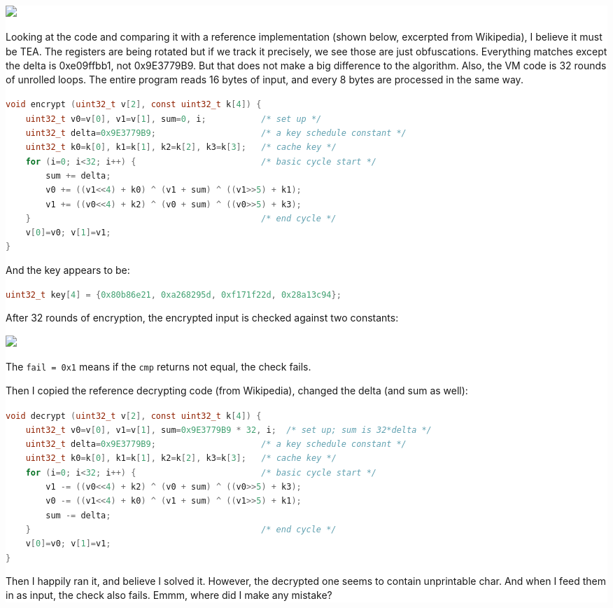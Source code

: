 ![](../imgs/15.png)

Looking at the code and comparing it with a reference implementation (shown below, excerpted from Wikipedia), I believe it must be TEA. The registers are being rotated but if we track it precisely, we see those are just obfuscations. Everything matches except the delta is 0xe09ffbb1, not 0x9E3779B9. But that does not make a big difference to the algorithm. Also, the VM code is 32 rounds of unrolled loops. The entire program reads 16 bytes of input, and every 8 bytes are processed in the same way.

```C
void encrypt (uint32_t v[2], const uint32_t k[4]) {
    uint32_t v0=v[0], v1=v[1], sum=0, i;           /* set up */
    uint32_t delta=0x9E3779B9;                     /* a key schedule constant */
    uint32_t k0=k[0], k1=k[1], k2=k[2], k3=k[3];   /* cache key */
    for (i=0; i<32; i++) {                         /* basic cycle start */
        sum += delta;
        v0 += ((v1<<4) + k0) ^ (v1 + sum) ^ ((v1>>5) + k1);
        v1 += ((v0<<4) + k2) ^ (v0 + sum) ^ ((v0>>5) + k3);
    }                                              /* end cycle */
    v[0]=v0; v[1]=v1;
}
```

And the key appears to be:

```C
uint32_t key[4] = {0x80b86e21, 0xa268295d, 0xf171f22d, 0x28a13c94};
```

After 32 rounds of encryption, the encrypted input is checked against two constants:

![](../imgs/16.png)

The `fail = 0x1` means if the `cmp` returns not equal, the check fails.

Then I copied the reference decrypting code (from Wikipedia), changed the delta (and sum as well):

```C
void decrypt (uint32_t v[2], const uint32_t k[4]) {
    uint32_t v0=v[0], v1=v[1], sum=0x9E3779B9 * 32, i;  /* set up; sum is 32*delta */
    uint32_t delta=0x9E3779B9;                     /* a key schedule constant */
    uint32_t k0=k[0], k1=k[1], k2=k[2], k3=k[3];   /* cache key */
    for (i=0; i<32; i++) {                         /* basic cycle start */
        v1 -= ((v0<<4) + k2) ^ (v0 + sum) ^ ((v0>>5) + k3);
        v0 -= ((v1<<4) + k0) ^ (v1 + sum) ^ ((v1>>5) + k1);
        sum -= delta;
    }                                              /* end cycle */
    v[0]=v0; v[1]=v1;
}
```

Then I happily ran it, and believe I solved it. However, the decrypted one seems to contain unprintable char. And when I feed them in as input, the check also fails. Emmm, where did I make any mistake?

